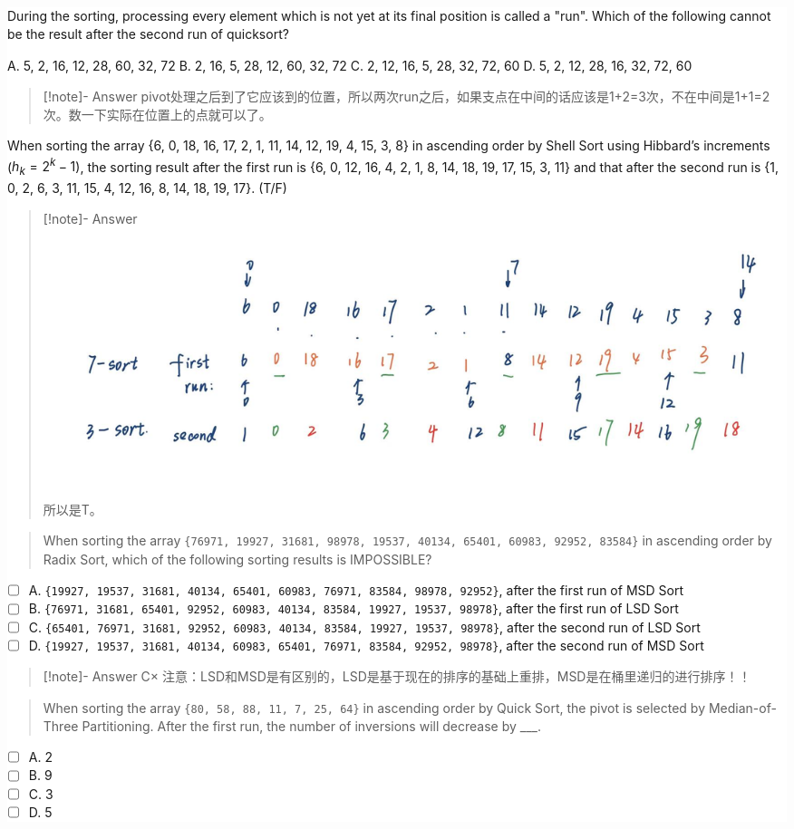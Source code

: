During the sorting, processing every element which is not yet at its final position is called a "run". Which of the following cannot be the result after the second run of quicksort?

A. 5, 2, 16, 12, 28, 60, 32, 72
B. 2, 16, 5, 28, 12, 60, 32, 72
C. 2, 12, 16, 5, 28, 32, 72, 60
D. 5, 2, 12, 28, 16, 32, 72, 60

> [!note]- Answer
> pivot处理之后到了它应该到的位置，所以两次run之后，如果支点在中间的话应该是1+2=3次，不在中间是1+1=2次。数一下实际在位置上的点就可以了。

When sorting the array {6, 0, 18, 16, 17, 2, 1, 11, 14, 12, 19, 4, 15, 3, 8} in ascending order by Shell Sort using Hibbard’s increments ($h_k = 2^k - 1$), the sorting result after the first run is {6, 0, 12, 16, 4, 2, 1, 8, 14, 18, 19, 17, 15, 3, 11} and that after the second run is {1, 0, 2, 6, 3, 11, 15, 4, 12, 16, 8, 14, 18, 19, 17}. (T/F)

> [!note]- Answer
> ![](img_v3_02ng_904b7cc2-1bfc-4792-b401-5f27f4cb907g.jpg)
> 
> 所以是T。

> When sorting the array `{76971, 19927, 31681, 98978, 19537, 40134, 65401, 60983, 92952, 83584}` in ascending order by Radix Sort, which of the following sorting results is IMPOSSIBLE?
- [ ] A. `{19927, 19537, 31681, 40134, 65401, 60983, 76971, 83584, 98978, 92952}`, after the first run of MSD Sort
- [ ] B. `{76971, 31681, 65401, 92952, 60983, 40134, 83584, 19927, 19537, 98978}`, after the first run of LSD Sort
- [ ] C. `{65401, 76971, 31681, 92952, 60983, 40134, 83584, 19927, 19537, 98978}`, after the second run of LSD Sort
- [ ] D. `{19927, 19537, 31681, 40134, 60983, 65401, 76971, 83584, 92952, 98978}`, after the second run of MSD Sort

> [!note]- Answer
> C×
> 注意：LSD和MSD是有区别的，LSD是基于现在的排序的基础上重排，MSD是在桶里递归的进行排序！！

> When sorting the array `{80, 58, 88, 11, 7, 25, 64}` in ascending order by Quick Sort, the pivot is selected by Median-of-Three Partitioning. After the first run, the number of inversions will decrease by ___.
- [ ] A. 2
- [ ] B. 9
- [ ] C. 3
- [ ] D. 5
